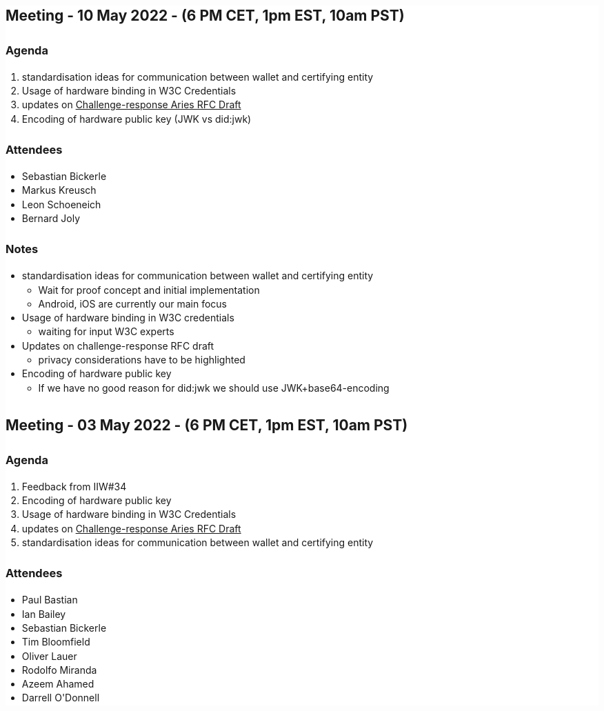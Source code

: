 
## Meeting - 10 May 2022 - (6 PM CET, 1pm EST, 10am PST)

### Agenda

1. standardisation ideas for communication between wallet and certifying entity
2. Usage of hardware binding in W3C Credentials
3. updates on [Challenge-response Aries RFC Draft](https://github.com/hyperledger/aries-rfcs/pull/729)
4. Encoding of hardware public key (JWK vs did:jwk)

### Attendees

- Sebastian Bickerle
- Markus Kreusch
- Leon Schoeneich
- Bernard Joly

### Notes

- standardisation ideas for communication between wallet and certifying entity
    - Wait for proof concept and initial implementation
    - Android, iOS are currently our main focus
- Usage of hardware binding in W3C credentials
    - waiting for input W3C experts
- Updates on challenge-response RFC draft
    - privacy considerations have to be highlighted
- Encoding of hardware public key
    - If we have no good reason for did:jwk we should use JWK+base64-encoding


## Meeting - 03 May 2022 - (6 PM CET, 1pm EST, 10am PST)

### Agenda

1. Feedback from IIW#34
2. Encoding of hardware public key
3. Usage of hardware binding in W3C Credentials
4. updates on [Challenge-response Aries RFC Draft](https://github.com/hyperledger/aries-rfcs/pull/729)
5. standardisation ideas for communication between wallet and certifying entity

### Attendees

- Paul Bastian
- Ian Bailey
- Sebastian Bickerle
- Tim Bloomfield
- Oliver Lauer
- Rodolfo Miranda
- Azeem Ahamed
- Darrell O'Donnell
